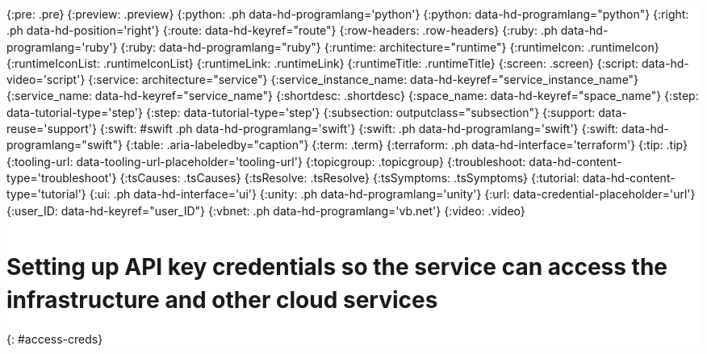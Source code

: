 {:pre: .pre}
{:preview: .preview}
{:python: .ph data-hd-programlang='python'}
{:python: data-hd-programlang="python"}
{:right: .ph data-hd-position='right'}
{:route: data-hd-keyref="route"}
{:row-headers: .row-headers}
{:ruby: .ph data-hd-programlang='ruby'}
{:ruby: data-hd-programlang="ruby"}
{:runtime: architecture="runtime"}
{:runtimeIcon: .runtimeIcon}
{:runtimeIconList: .runtimeIconList}
{:runtimeLink: .runtimeLink}
{:runtimeTitle: .runtimeTitle}
{:screen: .screen}
{:script: data-hd-video='script'}
{:service: architecture="service"}
{:service_instance_name: data-hd-keyref="service_instance_name"}
{:service_name: data-hd-keyref="service_name"}
{:shortdesc: .shortdesc}
{:space_name: data-hd-keyref="space_name"}
{:step: data-tutorial-type='step'}
{:step: data-tutorial-type='step'} 
{:subsection: outputclass="subsection"}
{:support: data-reuse='support'}
{:swift: #swift .ph data-hd-programlang='swift'}
{:swift: .ph data-hd-programlang='swift'}
{:swift: data-hd-programlang="swift"}
{:table: .aria-labeledby="caption"}
{:term: .term}
{:terraform: .ph data-hd-interface='terraform'}
{:tip: .tip}
{:tooling-url: data-tooling-url-placeholder='tooling-url'}
{:topicgroup: .topicgroup}
{:troubleshoot: data-hd-content-type='troubleshoot'}
{:tsCauses: .tsCauses}
{:tsResolve: .tsResolve}
{:tsSymptoms: .tsSymptoms}
{:tutorial: data-hd-content-type='tutorial'}
{:ui: .ph data-hd-interface='ui'}
{:unity: .ph data-hd-programlang='unity'}
{:url: data-credential-placeholder='url'}
{:user_ID: data-hd-keyref="user_ID"}
{:vbnet: .ph data-hd-programlang='vb.net'}
{:video: .video}
  
  

# Setting up API key credentials so the service can access the infrastructure and other cloud services
{: #access-creds}
